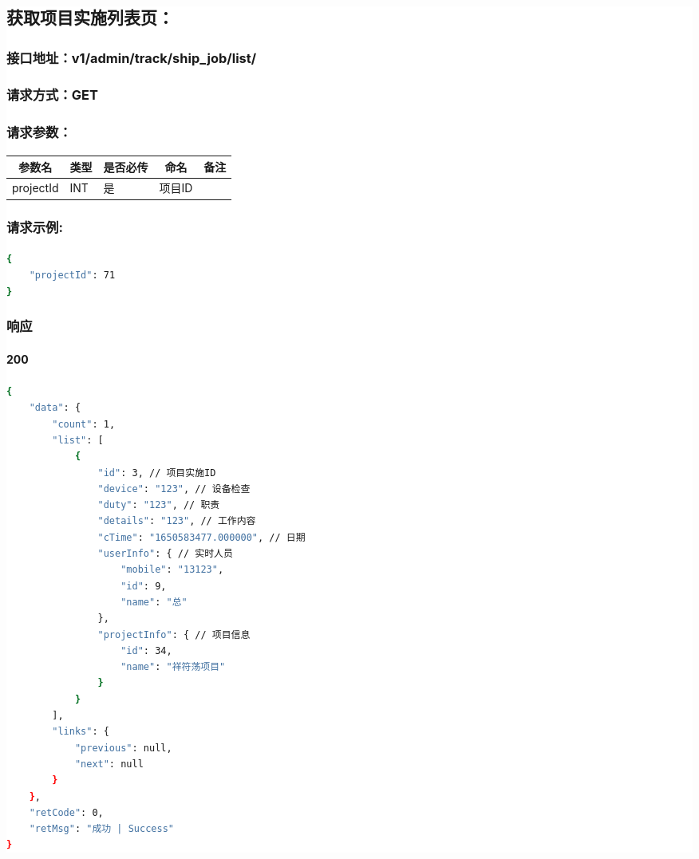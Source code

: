## 获取项目实施列表页：

### 接口地址：v1/admin/track/ship_job/list/

### 请求方式：GET

### 请求参数：

| 参数名    | 类型 | 是否必传 | 命名   | 备注 |
| --------- | ---- | -------- | ------ | ---- |
| projectId | INT  | 是       | 项目ID |      |

### 请求示例:

```bash
{
    "projectId": 71
}
```

### 响应

#### 200

```bash
{
    "data": {
        "count": 1,
        "list": [
            {
                "id": 3, // 项目实施ID
                "device": "123", // 设备检查
                "duty": "123", // 职责
                "details": "123", // 工作内容
                "cTime": "1650583477.000000", // 日期
                "userInfo": { // 实时人员
                    "mobile": "13123",
                    "id": 9,
                    "name": "总"
                },
                "projectInfo": { // 项目信息
                    "id": 34,
                    "name": "祥符荡项目"
                }
            }
        ],
        "links": {
            "previous": null,
            "next": null
        }
    },
    "retCode": 0,
    "retMsg": "成功 | Success"
}
```
